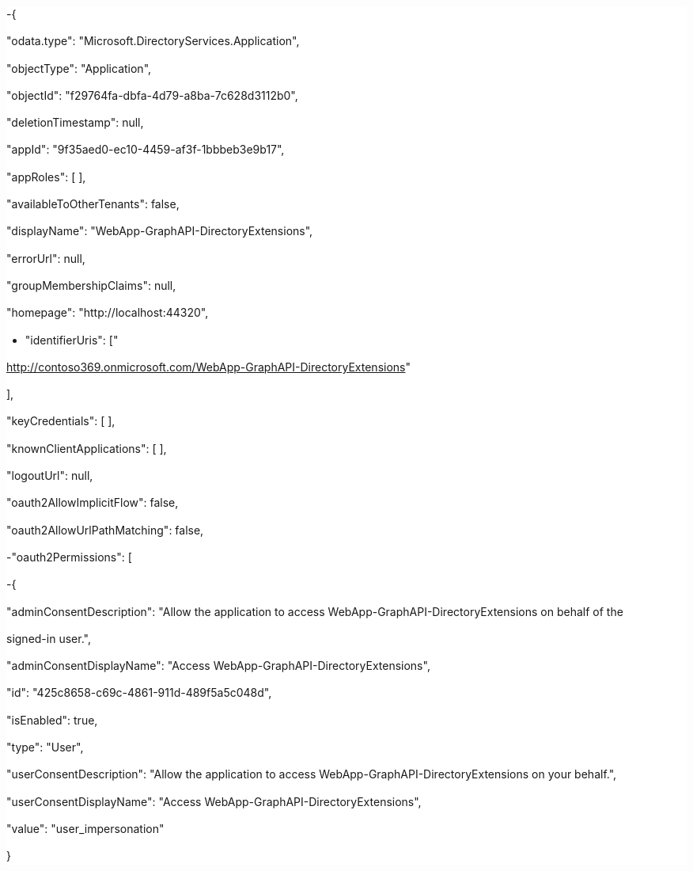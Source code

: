 -{

"odata.type": "Microsoft.DirectoryServices.Application",

"objectType": "Application",

"objectId": "f29764fa-dbfa-4d79-a8ba-7c628d3112b0",

"deletionTimestamp": null,

"appId": "9f35aed0-ec10-4459-af3f-1bbbeb3e9b17",

"appRoles": \[ \],

"availableToOtherTenants": false,

"displayName": "WebApp-GraphAPI-DirectoryExtensions",

"errorUrl": null,

"groupMembershipClaims": null,

"homepage": "http://localhost:44320",

- "identifierUris": \["

http://contoso369.onmicrosoft.com/WebApp-GraphAPI-DirectoryExtensions"

\],

"keyCredentials": \[ \],

"knownClientApplications": \[ \],

"logoutUrl": null,

"oauth2AllowImplicitFlow": false,

"oauth2AllowUrlPathMatching": false,

-"oauth2Permissions": \[

-{

"adminConsentDescription": "Allow the application to access
WebApp-GraphAPI-DirectoryExtensions on behalf of the

signed-in user.",

"adminConsentDisplayName": "Access WebApp-GraphAPI-DirectoryExtensions",

"id": "425c8658-c69c-4861-911d-489f5a5c048d",

"isEnabled": true,

"type": "User",

"userConsentDescription": "Allow the application to access
WebApp-GraphAPI-DirectoryExtensions on your behalf.",

"userConsentDisplayName": "Access WebApp-GraphAPI-DirectoryExtensions",

"value": "user\_impersonation"

}
